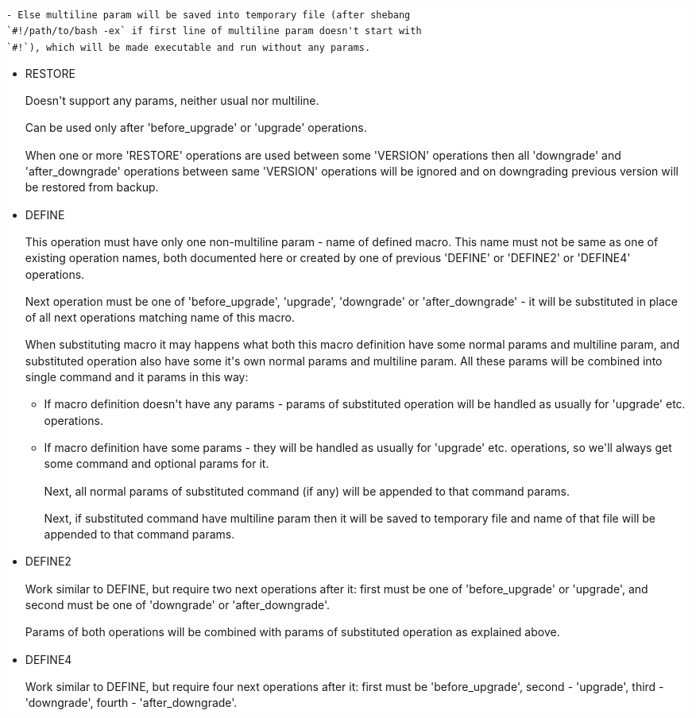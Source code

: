     - Else multiline param will be saved into temporary file (after shebang
    `#!/path/to/bash -ex` if first line of multiline param doesn't start with
    `#!`), which will be made executable and run without any params.

- RESTORE

    Doesn't support any params, neither usual nor multiline.

    Can be used only after 'before\_upgrade' or 'upgrade' operations.

    When one or more 'RESTORE' operations are used between some 'VERSION'
    operations then all 'downgrade' and 'after\_downgrade' operations between
    same 'VERSION' operations will be ignored and on downgrading previous
    version will be restored from backup.

- DEFINE

    This operation must have only one non-multiline param - name of defined
    macro. This name must not be same as one of existing operation names, both
    documented here or created by one of previous 'DEFINE' or 'DEFINE2' or
    'DEFINE4' operations.

    Next operation must be one of 'before\_upgrade', 'upgrade', 'downgrade' or
    'after\_downgrade' - it will be substituted in place of all next operations
    matching name of this macro.

    When substituting macro it may happens what both this macro definition
    have some normal params and multiline param, and substituted operation
    also have some it's own normal params and multiline param. All these
    params will be combined into single command and it params in this way:

    - If macro definition doesn't have any params - params of substituted
    operation will be handled as usually for 'upgrade' etc. operations.
    - If macro definition have some params - they will be handled as usually for
    'upgrade' etc. operations, so we'll always get some command and optional
    params for it.

        Next, all normal params of substituted command (if any) will be appended
        to that command params.

        Next, if substituted command have multiline param then it will be saved to
        temporary file and name of that file will be appended to that command
        params.

- DEFINE2

    Work similar to DEFINE, but require two next operations after it: first
    must be one of 'before\_upgrade' or 'upgrade', and second must be one of
    'downgrade' or 'after\_downgrade'.

    Params of both operations will be combined with params of substituted
    operation as explained above.

- DEFINE4

    Work similar to DEFINE, but require four next operations after it: first
    must be 'before\_upgrade', second - 'upgrade', third - 'downgrade', fourth
    \- 'after\_downgrade'.
